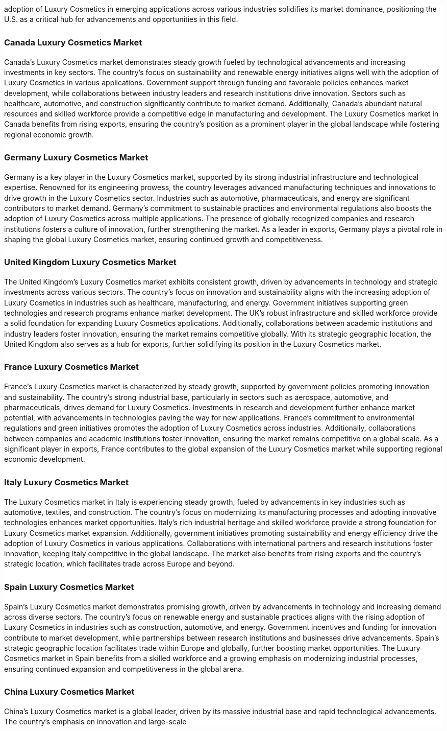 adoption of Luxury Cosmetics in emerging applications across various industries solidifies its market dominance, positioning the U.S. as a critical hub for advancements and opportunities in this field.</p><h3>Canada Luxury Cosmetics Market</h3><p>Canada&rsquo;s Luxury Cosmetics market demonstrates steady growth fueled by technological advancements and increasing investments in key sectors. The country&rsquo;s focus on sustainability and renewable energy initiatives aligns well with the adoption of Luxury Cosmetics in various applications. Government support through funding and favorable policies enhances market development, while collaborations between industry leaders and research institutions drive innovation. Sectors such as healthcare, automotive, and construction significantly contribute to market demand. Additionally, Canada&rsquo;s abundant natural resources and skilled workforce provide a competitive edge in manufacturing and development. The Luxury Cosmetics market in Canada benefits from rising exports, ensuring the country&rsquo;s position as a prominent player in the global landscape while fostering regional economic growth.</p><h3>Germany Luxury Cosmetics Market</h3><p>Germany is a key player in the Luxury Cosmetics market, supported by its strong industrial infrastructure and technological expertise. Renowned for its engineering prowess, the country leverages advanced manufacturing techniques and innovations to drive growth in the Luxury Cosmetics sector. Industries such as automotive, pharmaceuticals, and energy are significant contributors to market demand. Germany&rsquo;s commitment to sustainable practices and environmental regulations also boosts the adoption of Luxury Cosmetics across multiple applications. The presence of globally recognized companies and research institutions fosters a culture of innovation, further strengthening the market. As a leader in exports, Germany plays a pivotal role in shaping the global Luxury Cosmetics market, ensuring continued growth and competitiveness.</p><h3>United Kingdom Luxury Cosmetics Market</h3><p>The United Kingdom&rsquo;s Luxury Cosmetics market exhibits consistent growth, driven by advancements in technology and strategic investments across various sectors. The country&rsquo;s focus on innovation and sustainability aligns with the increasing adoption of Luxury Cosmetics in industries such as healthcare, manufacturing, and energy. Government initiatives supporting green technologies and research programs enhance market development. The UK&rsquo;s robust infrastructure and skilled workforce provide a solid foundation for expanding Luxury Cosmetics applications. Additionally, collaborations between academic institutions and industry leaders foster innovation, ensuring the market remains competitive globally. With its strategic geographic location, the United Kingdom also serves as a hub for exports, further solidifying its position in the Luxury Cosmetics market.</p><h3>France Luxury Cosmetics Market</h3><p>France&rsquo;s Luxury Cosmetics market is characterized by steady growth, supported by government policies promoting innovation and sustainability. The country&rsquo;s strong industrial base, particularly in sectors such as aerospace, automotive, and pharmaceuticals, drives demand for Luxury Cosmetics. Investments in research and development further enhance market potential, with advancements in technologies paving the way for new applications. France&rsquo;s commitment to environmental regulations and green initiatives promotes the adoption of Luxury Cosmetics across industries. Additionally, collaborations between companies and academic institutions foster innovation, ensuring the market remains competitive on a global scale. As a significant player in exports, France contributes to the global expansion of the Luxury Cosmetics market while supporting regional economic development.</p><h3>Italy Luxury Cosmetics Market</h3><p>The Luxury Cosmetics market in Italy is experiencing steady growth, fueled by advancements in key industries such as automotive, textiles, and construction. The country&rsquo;s focus on modernizing its manufacturing processes and adopting innovative technologies enhances market opportunities. Italy&rsquo;s rich industrial heritage and skilled workforce provide a strong foundation for Luxury Cosmetics market expansion. Additionally, government initiatives promoting sustainability and energy efficiency drive the adoption of Luxury Cosmetics in various applications. Collaborations with international partners and research institutions foster innovation, keeping Italy competitive in the global landscape. The market also benefits from rising exports and the country&rsquo;s strategic location, which facilitates trade across Europe and beyond.</p><h3>Spain Luxury Cosmetics Market</h3><p>Spain&rsquo;s Luxury Cosmetics market demonstrates promising growth, driven by advancements in technology and increasing demand across diverse sectors. The country&rsquo;s focus on renewable energy and sustainable practices aligns with the rising adoption of Luxury Cosmetics in industries such as construction, automotive, and energy. Government incentives and funding for innovation contribute to market development, while partnerships between research institutions and businesses drive advancements. Spain&rsquo;s strategic geographic location facilitates trade within Europe and globally, further boosting market opportunities. The Luxury Cosmetics market in Spain benefits from a skilled workforce and a growing emphasis on modernizing industrial processes, ensuring continued expansion and competitiveness in the global arena.</p><h3>China Luxury Cosmetics Market</h3><p>China&rsquo;s Luxury Cosmetics market is a global leader, driven by its massive industrial base and rapid technological advancements. The country&rsquo;s emphasis on innovation and large-scale